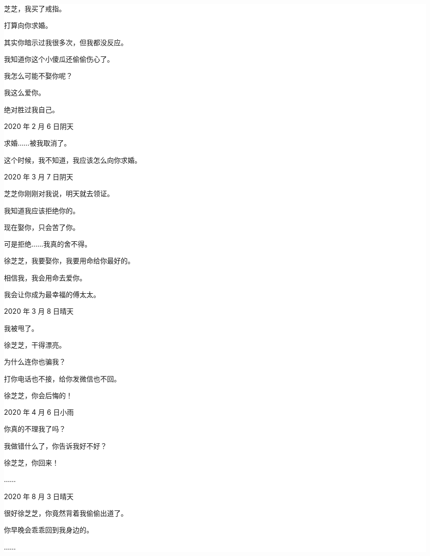 芝芝，我买了戒指。

打算向你求婚。

其实你暗示过我很多次，但我都没反应。

我知道你这个小傻瓜还偷偷伤心了。

我怎么可能不娶你呢？

我这么爱你。

绝对胜过我自己。

2020 年 2 月 6 日阴天

求婚……被我取消了。

这个时候，我不知道，我应该怎么向你求婚。

2020 年 3 月 7 日阴天

芝芝你刚刚对我说，明天就去领证。

我知道我应该拒绝你的。

现在娶你，只会苦了你。

可是拒绝……我真的舍不得。

徐芝芝，我要娶你，我要用命给你最好的。

相信我，我会用命去爱你。

我会让你成为最幸福的傅太太。

2020 年 3 月 8 日晴天

我被甩了。

徐芝芝，干得漂亮。

为什么连你也骗我？

打你电话也不接，给你发微信也不回。

徐芝芝，你会后悔的！

2020 年 4 月 6 日小雨

你真的不理我了吗？

我做错什么了，你告诉我好不好？

徐芝芝，你回来！

……

2020 年 8 月 3 日晴天

很好徐芝芝，你竟然背着我偷偷出道了。

你早晚会乖乖回到我身边的。

……
